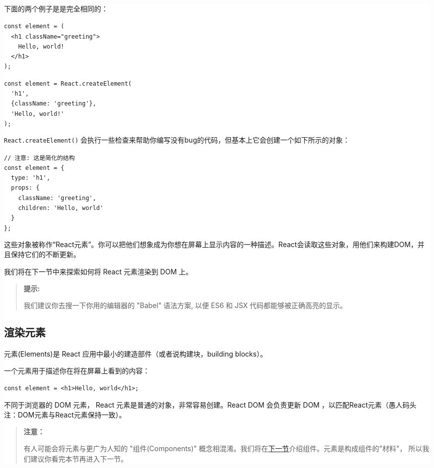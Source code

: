 下面的两个例子是是完全相同的：

```
const element = (
  <h1 className="greeting">
    Hello, world!
  </h1>
);

```

```
const element = React.createElement(
  'h1',
  {className: 'greeting'},
  'Hello, world!'
);

```

`React.createElement()` 会执行一些检查来帮助你编写没有bug的代码，但基本上它会创建一个如下所示的对象：

```
// 注意: 这是简化的结构
const element = {
  type: 'h1',
  props: {
    className: 'greeting',
    children: 'Hello, world'
  }
};

```

这些对象被称作“React元素”。你可以把他们想象成为你想在屏幕上显示内容的一种描述。React会读取这些对象，用他们来构建DOM，并且保持它们的不断更新。

我们将在下一节中来探索如何将 React 元素渲染到 DOM 上。

> **提示:**
>
> 我们建议你去搜一下你用的编辑器的 "Babel" 语法方案, 以便 ES6 和 JSX 代码都能够被正确高亮的显示。

## 渲染元素

元素(Elements)是 React 应用中最小的建造部件（或者说构建块，building blocks）。

一个元素用于描述你在将在屏幕上看到的内容：

```
const element = <h1>Hello, world</h1>;

```

不同于浏览器的 DOM 元素， React 元素是普通的对象，非常容易创建。React DOM 会负责更新 DOM ，以匹配React元素（愚人码头注：DOM元素与React元素保持一致）。

> **注意：**
>
> 有人可能会将元素与更广为人知的 "组件(Components)" 概念相混淆。我们将在[下一节](http://www.css88.com/react/docs/components-and-props.html)介绍组件。元素是构成组件的"材料"， 所以我们建议你看完本节再进入下一节。
